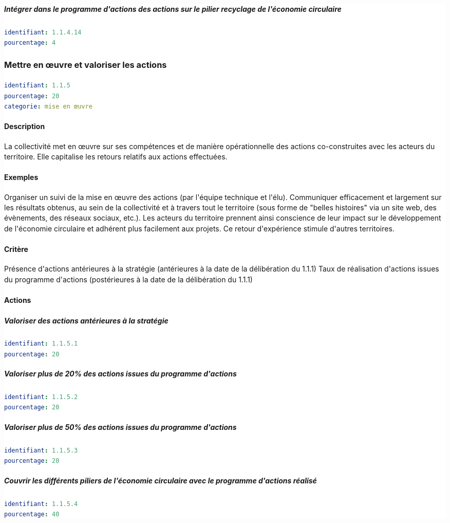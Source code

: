 ##### Intégrer dans le programme d'actions des actions sur le pilier recyclage de l'économie circulaire
```yaml
identifiant: 1.1.4.14
pourcentage: 4
```


### Mettre en œuvre et valoriser les actions
```yaml
identifiant: 1.1.5
pourcentage: 20
categorie: mise en œuvre
```
#### Description
La collectivité met en œuvre sur ses compétences et de manière opérationnelle des actions co-construites avec les acteurs du territoire.
Elle capitalise les retours relatifs aux  actions effectuées.

#### Exemples
Organiser un suivi de la mise en œuvre des actions (par l'équipe technique et l'élu). 
Communiquer efficacement et largement  sur  les résultats obtenus, au sein de la collectivité et à travers tout le territoire (sous forme de "belles histoires" via un site web, des évènements, des réseaux sociaux, etc.). Les acteurs du territoire prennent ainsi conscience de leur impact sur le développement de l'économie circulaire et adhérent plus facilement aux projets.
Ce retour d'expérience stimule d'autres territoires.

#### Critère
Présence d'actions antérieures à la stratégie (antérieures à la date de la délibération du 1.1.1)
Taux de réalisation d'actions issues du programme d'actions (postérieures à la date de la délibération du 1.1.1)

#### Actions
##### Valoriser des actions antérieures à la stratégie
```yaml
identifiant: 1.1.5.1
pourcentage: 20
```

##### Valoriser plus de 20% des actions issues du programme d'actions
```yaml
identifiant: 1.1.5.2
pourcentage: 20
```

##### Valoriser plus de 50% des actions issues du programme d'actions
```yaml
identifiant: 1.1.5.3
pourcentage: 20
```

##### Couvrir les différents piliers de l'économie circulaire avec le programme d'actions réalisé
```yaml
identifiant: 1.1.5.4
pourcentage: 40
```


